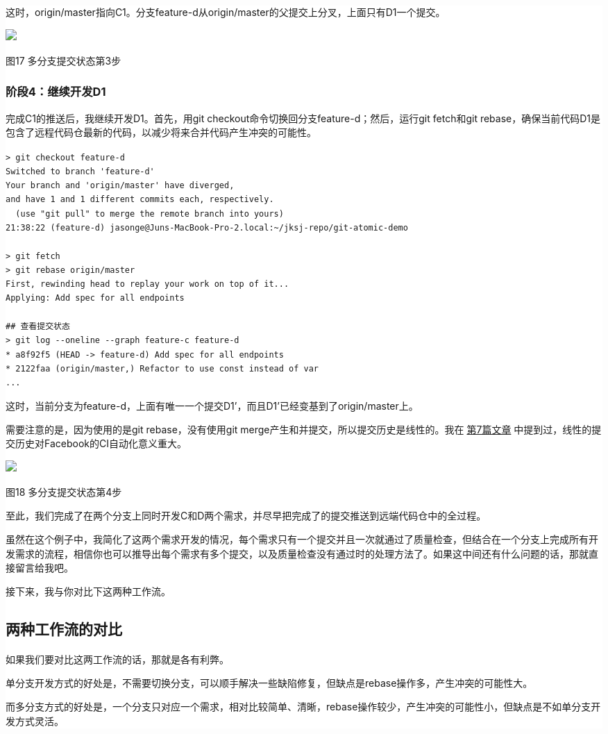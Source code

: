 这时，origin/master指向C1。分支feature-d从origin/master的父提交上分叉，上面只有D1一个提交。

![](https://static001.geekbang.org/resource/image/07/24/0794c35efb4d17fc4a2bff67d9e83524.png?wh=563*446)

图17 多分支提交状态第3步

### 阶段4：继续开发D1

完成C1的推送后，我继续开发D1。首先，用git checkout命令切换回分支feature-d；然后，运行git fetch和git rebase，确保当前代码D1是包含了远程代码仓最新的代码，以减少将来合并代码产生冲突的可能性。

```
> git checkout feature-d
Switched to branch 'feature-d'
Your branch and 'origin/master' have diverged,
and have 1 and 1 different commits each, respectively.
  (use "git pull" to merge the remote branch into yours)
21:38:22 (feature-d) jasonge@Juns-MacBook-Pro-2.local:~/jksj-repo/git-atomic-demo

> git fetch
> git rebase origin/master
First, rewinding head to replay your work on top of it...
Applying: Add spec for all endpoints

## 查看提交状态
> git log --oneline --graph feature-c feature-d
* a8f92f5 (HEAD -> feature-d) Add spec for all endpoints
* 2122faa (origin/master,) Refactor to use const instead of var
...

```

这时，当前分支为feature-d，上面有唯一一个提交D1’，而且D1’已经变基到了origin/master上。

需要注意的是，因为使用的是git rebase，没有使用git merge产生和并提交，所以提交历史是线性的。我在 [第7篇文章](https://time.geekbang.org/column/article/132499) 中提到过，线性的提交历史对Facebook的CI自动化意义重大。

![](https://static001.geekbang.org/resource/image/6a/5b/6af5e952f4846983e05a04b44a0db65b.png?wh=890*230)

图18 多分支提交状态第4步

至此，我们完成了在两个分支上同时开发C和D两个需求，并尽早把完成了的提交推送到远端代码仓中的全过程。

虽然在这个例子中，我简化了这两个需求开发的情况，每个需求只有一个提交并且一次就通过了质量检查，但结合在一个分支上完成所有开发需求的流程，相信你也可以推导出每个需求有多个提交，以及质量检查没有通过时的处理方法了。如果这中间还有什么问题的话，那就直接留言给我吧。

接下来，我与你对比下这两种工作流。

## 两种工作流的对比

如果我们要对比这两工作流的话，那就是各有利弊。

单分支开发方式的好处是，不需要切换分支，可以顺手解决一些缺陷修复，但缺点是rebase操作多，产生冲突的可能性大。

而多分支方式的好处是，一个分支只对应一个需求，相对比较简单、清晰，rebase操作较少，产生冲突的可能性小，但缺点是不如单分支开发方式灵活。
